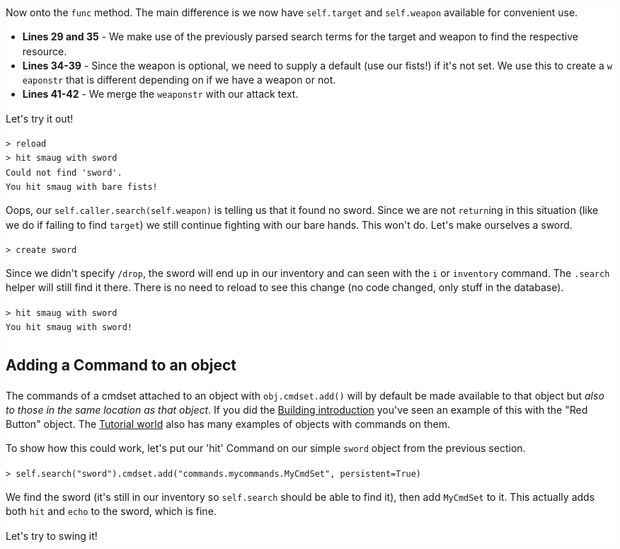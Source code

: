 Now onto the `func` method. The main difference is we now have `self.target` and `self.weapon` available for
convenient use.
- **Lines 29 and 35** - We make use of the previously parsed search terms for the target and weapon to find the
    respective resource.
- **Lines 34-39** - Since the weapon is optional, we need to supply a default (use our fists!) if it's not set. We
    use this to create a `weaponstr` that is different depending on if we have a weapon or not.
- **Lines 41-42** - We merge the `weaponstr` with our attack text.

Let's try it out!

    > reload
    > hit smaug with sword
    Could not find 'sword'.
    You hit smaug with bare fists!

Oops, our `self.caller.search(self.weapon)` is telling us that it found no sword. Since we are not `return`ing
in this situation (like we do if failing to find `target`) we still continue fighting with our bare hands.
This won't do. Let's make ourselves a sword.

    > create sword

Since we didn't specify `/drop`, the sword will end up in our inventory and can seen with the `i` or
`inventory` command. The `.search` helper will still find it there. There is no need to reload to see this
change (no code changed, only stuff in the database).

    > hit smaug with sword
    You hit smaug with sword!


## Adding a Command to an object

The commands of a cmdset attached to an object with `obj.cmdset.add()` will by default be made available to that object
but _also to those in the same location as that object_. If you did the [Building introduction](./Building-Quickstart.md)
you've seen an example of this with the "Red Button" object. The [Tutorial world](./Tutorial-World-Introduction.md)
also has many examples of objects with commands on them.

To show how this could work, let's put our 'hit' Command on our simple `sword` object from the previous section.

    > self.search("sword").cmdset.add("commands.mycommands.MyCmdSet", persistent=True)

We find the sword (it's still in our inventory so `self.search` should be able to find it), then
add `MyCmdSet` to it. This actually adds both `hit` and `echo` to the sword, which is fine.

Let's try to swing it!
